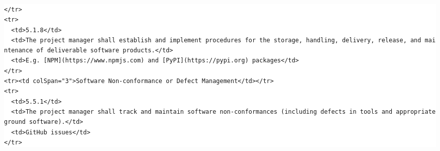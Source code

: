     </tr>
    <tr>
      <td>5.1.8</td>
      <td>The project manager shall establish and implement procedures for the storage, handling, delivery, release, and maintenance of deliverable software products.</td>
      <td>E.g. [NPM](https://www.npmjs.com) and [PyPI](https://pypi.org) packages</td>
    </tr>
    <tr><td colSpan="3">Software Non-conformance or Defect Management</td></tr>
    <tr>
      <td>5.5.1</td>
      <td>The project manager shall track and maintain software non-conformances (including defects in tools and appropriate ground software).</td>
      <td>GitHub issues</td>
    </tr>
  </tbody>
 </Table>

